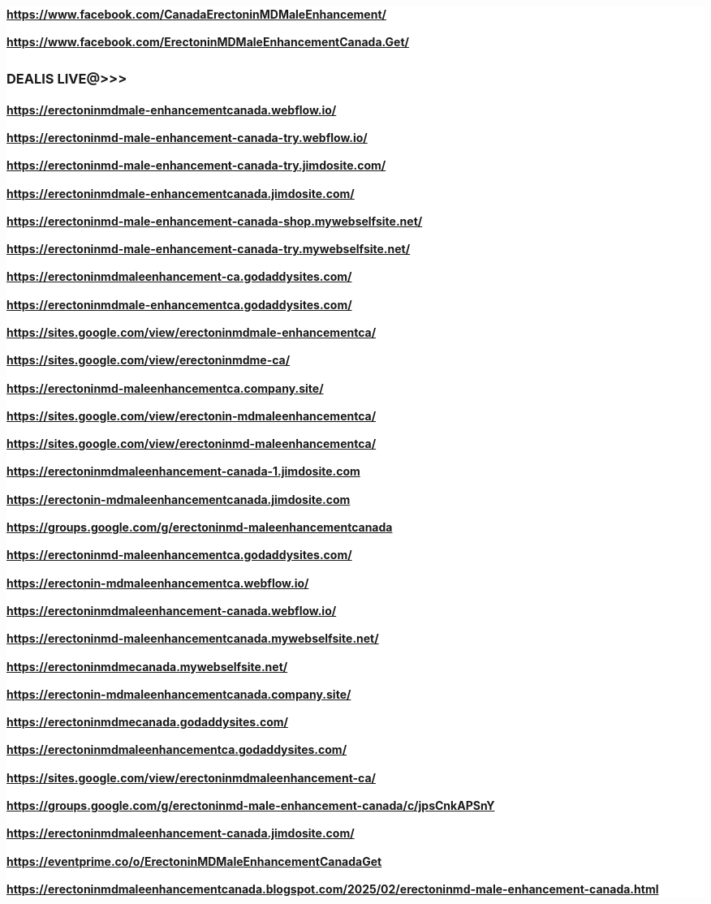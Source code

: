 <p><a href="https://www.facebook.com/CanadaErectoninMDMaleEnhancement/"><strong>https://www.facebook.com/CanadaErectoninMDMaleEnhancement/</strong></a></p>
<p><a href="https://www.facebook.com/ErectoninMDMaleEnhancementCanada.Get/"><strong>https://www.facebook.com/ErectoninMDMaleEnhancementCanada.Get/</strong></a></p>
<h3><strong>DEALIS LIVE@&gt;&gt;&gt;</strong></h3>
<p><a href="https://erectoninmdmale-enhancementcanada.webflow.io/"><strong>https://erectoninmdmale-enhancementcanada.webflow.io/</strong></a></p>
<p><a href="https://erectoninmd-male-enhancement-canada-try.webflow.io/"><strong>https://erectoninmd-male-enhancement-canada-try.webflow.io/</strong></a></p>
<p><a href="https://erectoninmd-male-enhancement-canada-try.jimdosite.com/"><strong>https://erectoninmd-male-enhancement-canada-try.jimdosite.com/</strong></a></p>
<p><a href="https://erectoninmdmale-enhancementcanada.jimdosite.com/"><strong>https://erectoninmdmale-enhancementcanada.jimdosite.com/</strong></a></p>
<p><a href="https://erectoninmd-male-enhancement-canada-shop.mywebselfsite.net/"><strong>https://erectoninmd-male-enhancement-canada-shop.mywebselfsite.net/</strong></a></p>
<p><a href="https://erectoninmd-male-enhancement-canada-try.mywebselfsite.net/"><strong>https://erectoninmd-male-enhancement-canada-try.mywebselfsite.net/</strong></a></p>
<p><a href="https://erectoninmdmaleenhancement-ca.godaddysites.com/"><strong>https://erectoninmdmaleenhancement-ca.godaddysites.com/</strong></a></p>
<p><a href="https://erectoninmdmale-enhancementca.godaddysites.com/"><strong>https://erectoninmdmale-enhancementca.godaddysites.com/</strong></a></p>
<p><a href="https://sites.google.com/view/erectoninmdmale-enhancementca/"><strong>https://sites.google.com/view/erectoninmdmale-enhancementca/</strong></a></p>
<p><a href="https://sites.google.com/view/erectoninmdme-ca/"><strong>https://sites.google.com/view/erectoninmdme-ca/</strong></a></p>
<p><a href="https://erectoninmd-maleenhancementca.company.site/"><strong>https://erectoninmd-maleenhancementca.company.site/</strong></a></p>
<p><a href="https://sites.google.com/view/erectonin-mdmaleenhancementca/"><strong>https://sites.google.com/view/erectonin-mdmaleenhancementca/</strong></a></p>
<p><a href="https://sites.google.com/view/erectoninmd-maleenhancementca/"><strong>https://sites.google.com/view/erectoninmd-maleenhancementca/</strong></a></p>
<p><a href="https://erectoninmdmaleenhancement-canada-1.jimdosite.com/"><strong>https://erectoninmdmaleenhancement-canada-1.jimdosite.com</strong></a></p>
<p><a href="https://erectonin-mdmaleenhancementcanada.jimdosite.com/"><strong>https://erectonin-mdmaleenhancementcanada.jimdosite.com</strong></a></p>
<p><a href="https://groups.google.com/g/erectoninmd-maleenhancementcanada"><strong>https://groups.google.com/g/erectoninmd-maleenhancementcanada</strong></a></p>
<p><a href="https://erectoninmd-maleenhancementca.godaddysites.com/"><strong>https://erectoninmd-maleenhancementca.godaddysites.com/</strong></a></p>
<p><a href="https://erectonin-mdmaleenhancementca.webflow.io/"><strong>https://erectonin-mdmaleenhancementca.webflow.io/</strong></a></p>
<p><a href="https://erectoninmdmaleenhancement-canada.webflow.io/"><strong>https://erectoninmdmaleenhancement-canada.webflow.io/</strong></a></p>
<p><a href="https://erectoninmd-maleenhancementcanada.mywebselfsite.net/"><strong>https://erectoninmd-maleenhancementcanada.mywebselfsite.net/</strong></a></p>
<p><a href="https://erectoninmdmecanada.mywebselfsite.net/"><strong>https://erectoninmdmecanada.mywebselfsite.net/</strong></a></p>
<p><a href="https://erectonin-mdmaleenhancementcanada.company.site/"><strong>https://erectonin-mdmaleenhancementcanada.company.site/</strong></a></p>
<p><a href="https://erectoninmdmecanada.godaddysites.com/"><strong>https://erectoninmdmecanada.godaddysites.com/</strong></a></p>
<p><a href="https://erectoninmdmaleenhancementca.godaddysites.com/"><strong>https://erectoninmdmaleenhancementca.godaddysites.com/</strong></a></p>
<p><a href="https://sites.google.com/view/erectoninmdmaleenhancement-ca/"><strong>https://sites.google.com/view/erectoninmdmaleenhancement-ca/</strong></a></p>
<p><a href="https://groups.google.com/g/erectoninmd-male-enhancement-canada/c/jpsCnkAPSnY"><strong>https://groups.google.com/g/erectoninmd-male-enhancement-canada/c/jpsCnkAPSnY</strong></a></p>
<p><a href="https://erectoninmdmaleenhancement-canada.jimdosite.com/"><strong>https://erectoninmdmaleenhancement-canada.jimdosite.com/</strong></a></p>
<p><a href="https://eventprime.co/o/ErectoninMDMaleEnhancementCanadaGet"><strong>https://eventprime.co/o/ErectoninMDMaleEnhancementCanadaGet</strong></a></p>
<p><a href="https://erectoninmdmaleenhancementcanada.blogspot.com/2025/02/erectoninmd-male-enhancement-canada.html"><strong>https://erectoninmdmaleenhancementcanada.blogspot.com/2025/02/erectoninmd-male-enhancement-canada.html</strong></a></p>